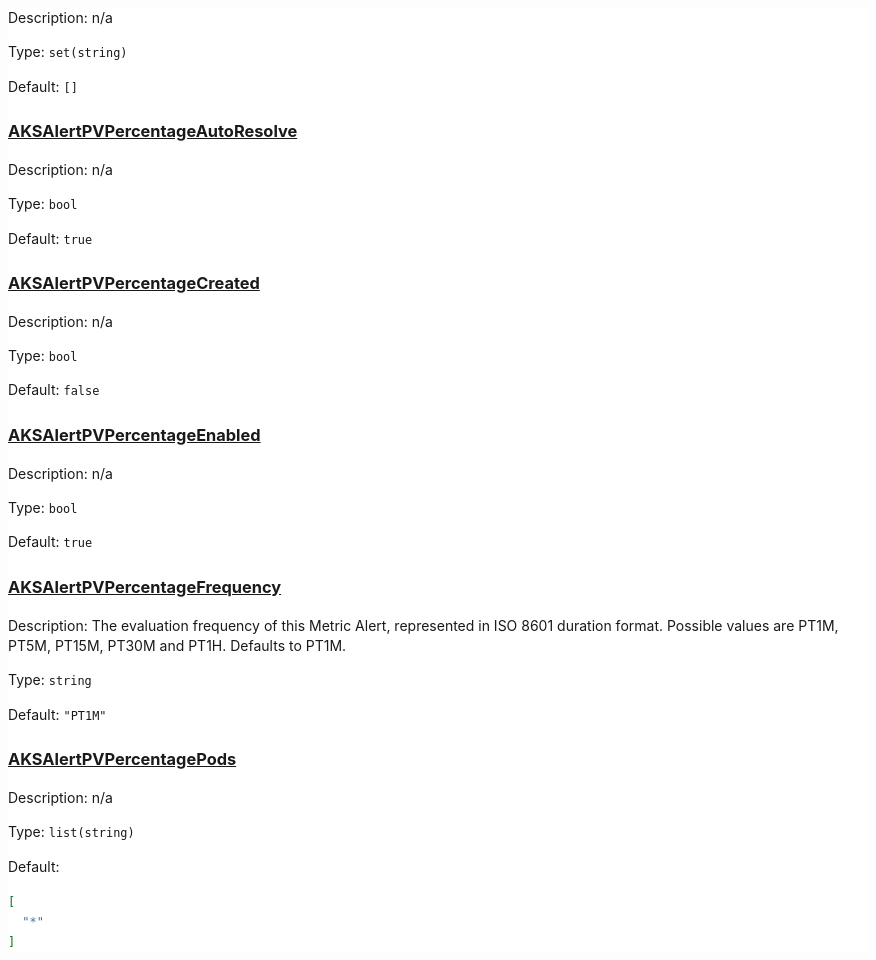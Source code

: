 Description: n/a

Type: `set(string)`

Default: `[]`

### <a name="input_AKSAlertPVPercentageAutoResolve"></a> [AKSAlertPVPercentageAutoResolve](#input\_AKSAlertPVPercentageAutoResolve)

Description: n/a

Type: `bool`

Default: `true`

### <a name="input_AKSAlertPVPercentageCreated"></a> [AKSAlertPVPercentageCreated](#input\_AKSAlertPVPercentageCreated)

Description: n/a

Type: `bool`

Default: `false`

### <a name="input_AKSAlertPVPercentageEnabled"></a> [AKSAlertPVPercentageEnabled](#input\_AKSAlertPVPercentageEnabled)

Description: n/a

Type: `bool`

Default: `true`

### <a name="input_AKSAlertPVPercentageFrequency"></a> [AKSAlertPVPercentageFrequency](#input\_AKSAlertPVPercentageFrequency)

Description: The evaluation frequency of this Metric Alert, represented in ISO 8601 duration format. Possible values are PT1M, PT5M, PT15M, PT30M and PT1H. Defaults to PT1M.

Type: `string`

Default: `"PT1M"`

### <a name="input_AKSAlertPVPercentagePods"></a> [AKSAlertPVPercentagePods](#input\_AKSAlertPVPercentagePods)

Description: n/a

Type: `list(string)`

Default:

```json
[
  "*"
]
```

